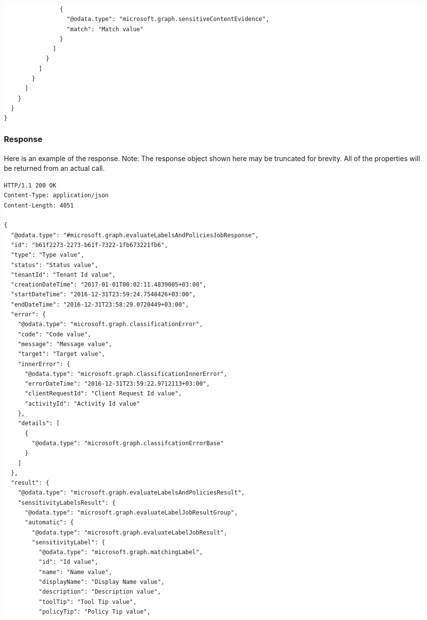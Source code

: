 ``` http
                {
                  "@odata.type": "microsoft.graph.sensitiveContentEvidence",
                  "match": "Match value"
                }
              ]
            }
          ]
        }
      ]
    }
  }
}
```

### Response
Here is an example of the response. Note: The response object shown here may be truncated for brevity. All of the properties will be returned from an actual call.

``` http
HTTP/1.1 200 OK
Content-Type: application/json
Content-Length: 4051

{
  "@odata.type": "#microsoft.graph.evaluateLabelsAndPoliciesJobResponse",
  "id": "b61f2273-2273-b61f-7322-1fb673221fb6",
  "type": "Type value",
  "status": "Status value",
  "tenantId": "Tenant Id value",
  "creationDateTime": "2017-01-01T00:02:11.4839005+03:00",
  "startDateTime": "2016-12-31T23:59:24.7548426+03:00",
  "endDateTime": "2016-12-31T23:58:29.0720449+03:00",
  "error": {
    "@odata.type": "microsoft.graph.classificationError",
    "code": "Code value",
    "message": "Message value",
    "target": "Target value",
    "innerError": {
      "@odata.type": "microsoft.graph.classificationInnerError",
      "errorDateTime": "2016-12-31T23:59:22.9712113+03:00",
      "clientRequestId": "Client Request Id value",
      "activityId": "Activity Id value"
    },
    "details": [
      {
        "@odata.type": "microsoft.graph.classifcationErrorBase"
      }
    ]
  },
  "result": {
    "@odata.type": "microsoft.graph.evaluateLabelsAndPoliciesResult",
    "sensitivityLabelsResult": {
      "@odata.type": "microsoft.graph.evaluateLabelJobResultGroup",
      "automatic": {
        "@odata.type": "microsoft.graph.evaluateLabelJobResult",
        "sensitivityLabel": {
          "@odata.type": "microsoft.graph.matchingLabel",
          "id": "Id value",
          "name": "Name value",
          "displayName": "Display Name value",
          "description": "Description value",
          "toolTip": "Tool Tip value",
          "policyTip": "Policy Tip value",
```